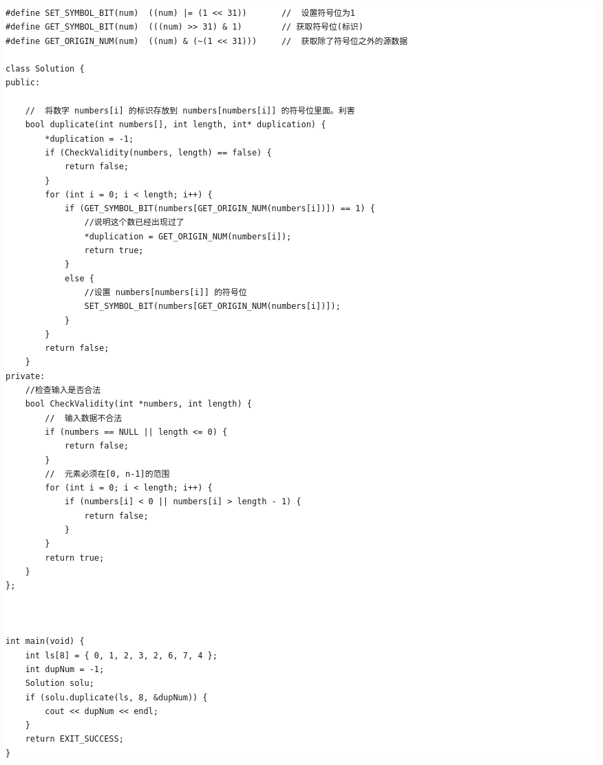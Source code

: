     
    #define SET_SYMBOL_BIT(num)  ((num) |= (1 << 31))		//  设置符号位为1 
    #define GET_SYMBOL_BIT(num)  (((num) >> 31) & 1)		// 获取符号位(标识)
    #define GET_ORIGIN_NUM(num)  ((num) & (~(1 << 31)))		//	获取除了符号位之外的源数据 
    
    class Solution {
    public:
    
        //  将数字 numbers[i] 的标识存放到 numbers[numbers[i]] 的符号位里面。利害
        bool duplicate(int numbers[], int length, int* duplication) {
            *duplication = -1;
            if (CheckValidity(numbers, length) == false) {
                return false;
            }
            for (int i = 0; i < length; i++) {
                if (GET_SYMBOL_BIT(numbers[GET_ORIGIN_NUM(numbers[i])]) == 1) {
                    //说明这个数已经出现过了
                    *duplication = GET_ORIGIN_NUM(numbers[i]);
                    return true;
                }
                else {
                    //设置 numbers[numbers[i]] 的符号位
                    SET_SYMBOL_BIT(numbers[GET_ORIGIN_NUM(numbers[i])]);
                }
            }
            return false;
        }
    private:
        //检查输入是否合法
        bool CheckValidity(int *numbers, int length) {
            //  输入数据不合法
            if (numbers == NULL || length <= 0) {
                return false;
            }
            //  元素必须在[0, n-1]的范围
            for (int i = 0; i < length; i++) {
                if (numbers[i] < 0 || numbers[i] > length - 1) {
                    return false;
                }
            }
            return true;
        }
    };
    
    
    
    int main(void) {
        int ls[8] = { 0, 1, 2, 3, 2, 6, 7, 4 };
        int dupNum = -1;
        Solution solu;
        if (solu.duplicate(ls, 8, &dupNum)) {
            cout << dupNum << endl;
        }
        return EXIT_SUCCESS;
    }
